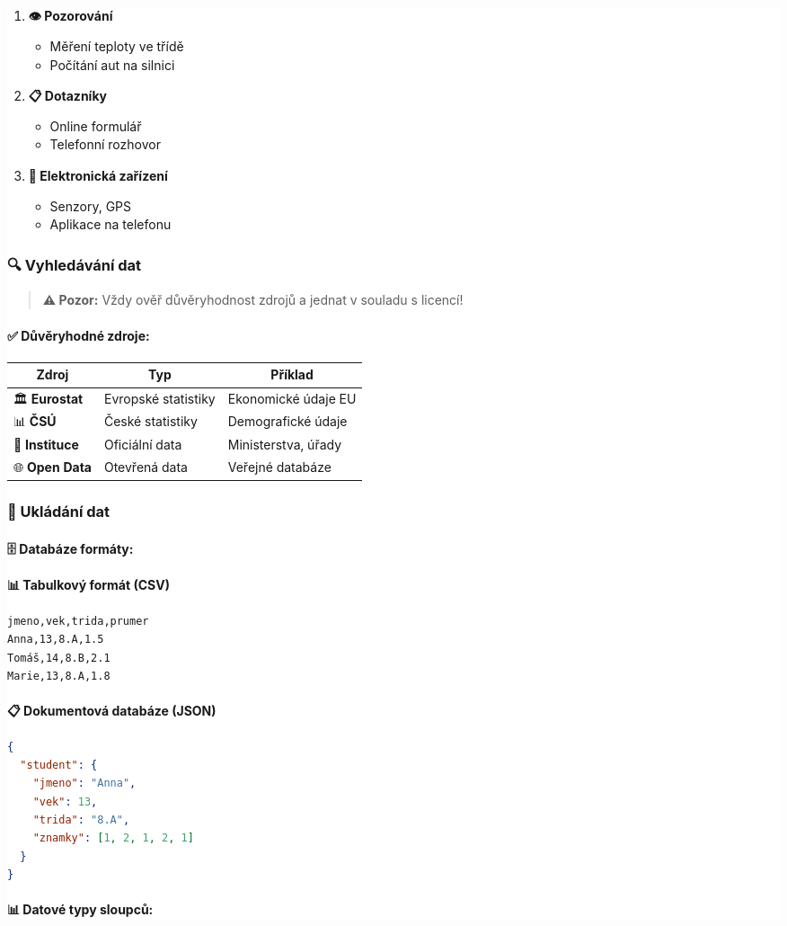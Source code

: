 1. **👁️ Pozorování**
   - Měření teploty ve třídě
   - Počítání aut na silnici

2. **📋 Dotazníky**
   - Online formulář
   - Telefonní rozhovor

3. **📱 Elektronická zařízení**
   - Senzory, GPS
   - Aplikace na telefonu

### 🔍 Vyhledávání dat

> **⚠️ Pozor:** Vždy ověř důvěryhodnost zdrojů a jednat v souladu s licencí!

#### ✅ Důvěryhodné zdroje:

| Zdroj           | Typ                 | Příklad             |
| --------------- | ------------------- | ------------------- |
| 🏛️ **Eurostat**  | Evropské statistiky | Ekonomické údaje EU |
| 📊 **ČSÚ**       | České statistiky    | Demografické údaje  |
| 🏢 **Instituce** | Oficiální data      | Ministerstva, úřady |
| 🌐 **Open Data** | Otevřená data       | Veřejné databáze    |

### 💾 Ukládání dat

#### 🗄️ Databáze formáty:

#### 📊 Tabulkový formát (CSV)
```
jmeno,vek,trida,prumer
Anna,13,8.A,1.5
Tomáš,14,8.B,2.1
Marie,13,8.A,1.8
```

#### 📋 Dokumentová databáze (JSON)
```json
{
  "student": {
    "jmeno": "Anna",
    "vek": 13,
    "trida": "8.A",
    "znamky": [1, 2, 1, 2, 1]
  }
}
```

#### 📊 Datové typy sloupců:
